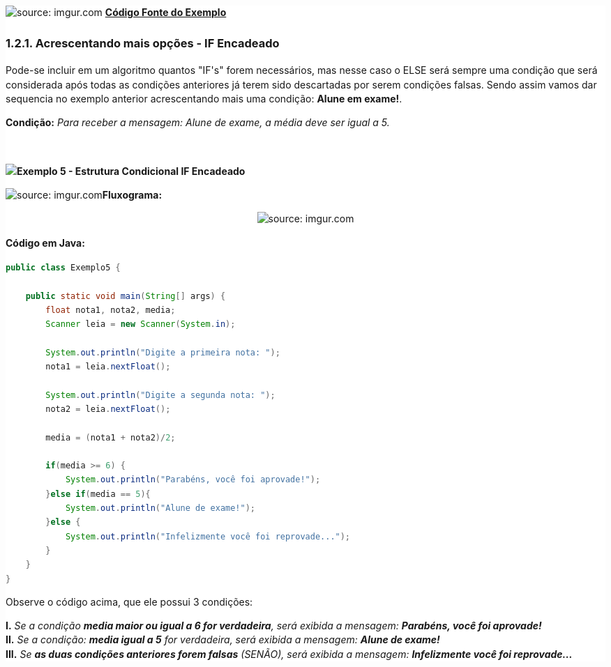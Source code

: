 

<div align="left"><img src="https://i.imgur.com/JACNZiR.png" title="source: imgur.com" width="25px"/> <a href="https://github.com/rafaelq80/exemplos_java/blob/main/condicionais/src/estruturaCondicional/Exemplo4.java" target="_blank"><b>Código Fonte do Exemplo</b></a></div>

<h3>1.2.1. Acrescentando mais opções - IF Encadeado</h3>

Pode-se incluir em um algoritmo quantos "IF's" forem necessários, mas nesse caso o ELSE será sempre uma condição que será considerada após todas as condições anteriores já terem sido descartadas por serem condições falsas. Sendo assim vamos dar sequencia no exemplo anterior acrescentando mais uma condição: **Alune em exame!**.

**Condição:** *Para receber a mensagem: Alune de exame, a média deve ser igual a 5.*

<br>

<img src="https://i.imgur.com/gsSDe7P.png" width="4%"/>**Exemplo 5 - Estrutura Condicional IF Encadeado**

<img src="https://i.imgur.com/xNGQtIG.png" title="source: imgur.com" width="3%"/>**Fluxograma:**

<div align="center"><img src="https://i.imgur.com/vHzCUpr.png" title="source: imgur.com" /></div>

**Código em Java:**

```java
public class Exemplo5 {

	public static void main(String[] args) {
		float nota1, nota2, media;
		Scanner leia = new Scanner(System.in);

		System.out.println("Digite a primeira nota: ");
		nota1 = leia.nextFloat();
	
		System.out.println("Digite a segunda nota: ");
		nota2 = leia.nextFloat();
	
		media = (nota1 + nota2)/2;
		
		if(media >= 6) {
			System.out.println("Parabéns, você foi aprovade!");
		}else if(media == 5){
			System.out.println("Alune de exame!");
		}else {
			System.out.println("Infelizmente você foi reprovade...");
		}
	}
}
```

Observe o código acima, que ele possui 3 condições:

**I.** *Se a condição **media maior ou igual a 6 for verdadeira**, será exibida a mensagem: **Parabéns, você foi aprovade!*** <br>**II.** *Se a condição: **media igual a 5** for verdadeira, será exibida a mensagem: **Alune de exame!*** <br>
**III.** *Se **as duas condições anteriores forem falsas** (SENÃO), será exibida a mensagem: **Infelizmente você foi reprovade...***<br>
